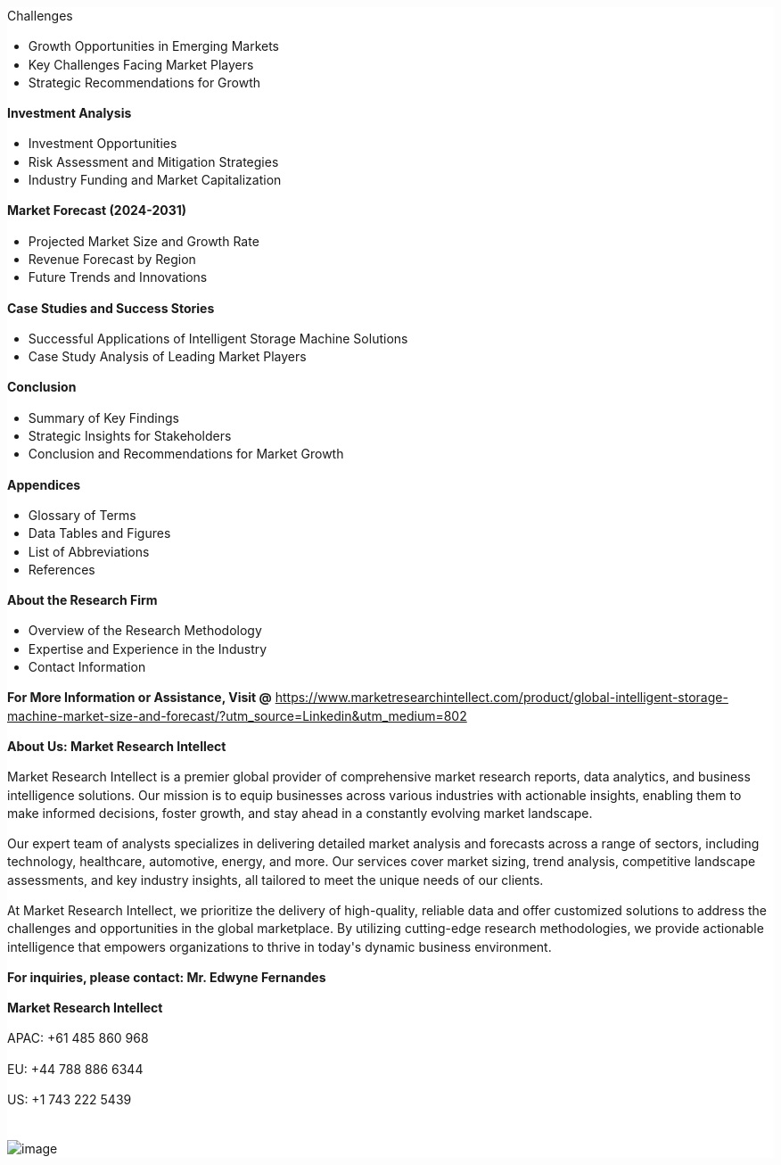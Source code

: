 Challenges</strong></p><ul><li>Growth Opportunities in Emerging Markets</li><li>Key Challenges Facing Market Players</li><li>Strategic Recommendations for Growth</li></ul><p><strong>Investment Analysis</strong></p><ul><li>Investment Opportunities</li><li>Risk Assessment and Mitigation Strategies</li><li>Industry Funding and Market Capitalization</li></ul><p><strong>Market Forecast (2024-2031)</strong></p><ul><li>Projected Market Size and Growth Rate</li><li>Revenue Forecast by Region</li><li>Future Trends and Innovations</li></ul><p><strong>Case Studies and Success Stories</strong></p><ul><li>Successful Applications of Intelligent Storage Machine Solutions</li><li>Case Study Analysis of Leading Market Players</li></ul><p><strong>Conclusion</strong></p><ul><li>Summary of Key Findings</li><li>Strategic Insights for Stakeholders</li><li>Conclusion and Recommendations for Market Growth</li></ul><p><strong>Appendices</strong></p><ul><li>Glossary of Terms</li><li>Data Tables and Figures</li><li>List of Abbreviations</li><li>References</li></ul><p><strong>About the Research Firm</strong></p><ul><li>Overview of the Research Methodology</li><li>Expertise and Experience in the Industry</li><li>Contact Information</li></ul></div><div class="article-main__content" data-test-id="publishing-text-block"><p><span class="font-[700]"><strong>For More Information or Assistance, Visit @</strong>&nbsp;<a href="https://www.marketresearchintellect.com/product/global-intelligent-storage-machine-market-size-and-forecast/?utm_source=Linkedin&utm_medium=802">https://www.marketresearchintellect.com/product/global-intelligent-storage-machine-market-size-and-forecast/?utm_source=Linkedin&utm_medium=802</a></span></p><p><strong>About Us: Market Research Intellect</strong></p><p>Market Research Intellect is a premier global provider of comprehensive market research reports, data analytics, and business intelligence solutions. Our mission is to equip businesses across various industries with actionable insights, enabling them to make informed decisions, foster growth, and stay ahead in a constantly evolving market landscape.</p><p>Our expert team of analysts specializes in delivering detailed market analysis and forecasts across a range of sectors, including technology, healthcare, automotive, energy, and more. Our services cover market sizing, trend analysis, competitive landscape assessments, and key industry insights, all tailored to meet the unique needs of our clients.</p><p>At Market Research Intellect, we prioritize the delivery of high-quality, reliable data and offer customized solutions to address the challenges and opportunities in the global marketplace. By utilizing cutting-edge research methodologies, we provide actionable intelligence that empowers organizations to thrive in today's dynamic business environment.</p><p><strong>For inquiries, please contact: Mr. Edwyne Fernandes</strong></p><p><strong>Market Research Intellect</strong></p><p>APAC: +61 485 860 968</p><p>EU: +44 788 886 6344</p><p>US: +1 743 222 5439</p></div><div class="article-main__content" data-test-id="publishing-text-block">&nbsp;</div>
![image](https://github.com/user-attachments/assets/64aacc1f-c062-47cd-9daf-1f6b2638a11d)
